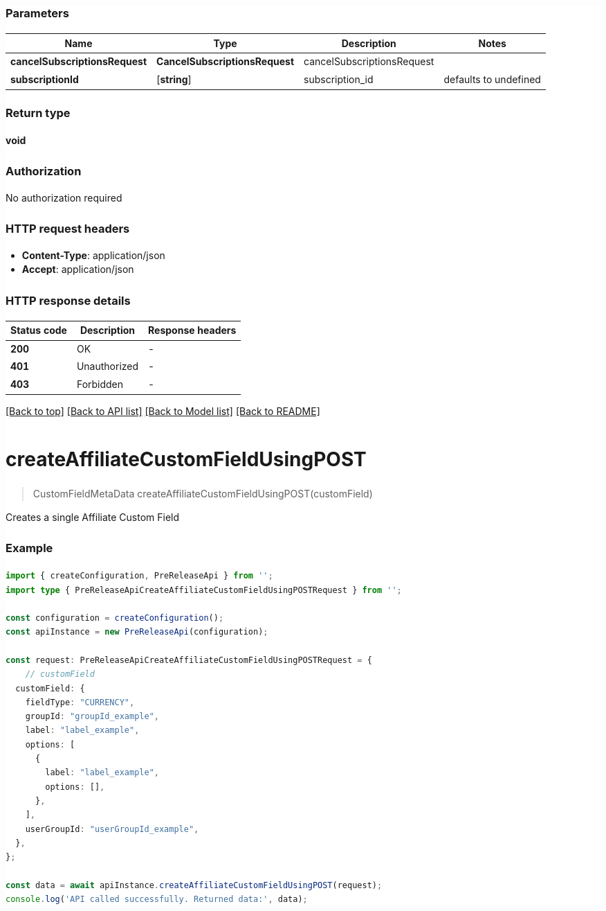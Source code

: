 
### Parameters

Name | Type | Description  | Notes
------------- | ------------- | ------------- | -------------
 **cancelSubscriptionsRequest** | **CancelSubscriptionsRequest**| cancelSubscriptionsRequest |
 **subscriptionId** | [**string**] | subscription_id | defaults to undefined


### Return type

**void**

### Authorization

No authorization required

### HTTP request headers

 - **Content-Type**: application/json
 - **Accept**: application/json


### HTTP response details
| Status code | Description | Response headers |
|-------------|-------------|------------------|
**200** | OK |  -  |
**401** | Unauthorized |  -  |
**403** | Forbidden |  -  |

[[Back to top]](#) [[Back to API list]](README.md#documentation-for-api-endpoints) [[Back to Model list]](README.md#documentation-for-models) [[Back to README]](README.md)

# **createAffiliateCustomFieldUsingPOST**
> CustomFieldMetaData createAffiliateCustomFieldUsingPOST(customField)

Creates a single Affiliate Custom Field

### Example


```typescript
import { createConfiguration, PreReleaseApi } from '';
import type { PreReleaseApiCreateAffiliateCustomFieldUsingPOSTRequest } from '';

const configuration = createConfiguration();
const apiInstance = new PreReleaseApi(configuration);

const request: PreReleaseApiCreateAffiliateCustomFieldUsingPOSTRequest = {
    // customField
  customField: {
    fieldType: "CURRENCY",
    groupId: "groupId_example",
    label: "label_example",
    options: [
      {
        label: "label_example",
        options: [],
      },
    ],
    userGroupId: "userGroupId_example",
  },
};

const data = await apiInstance.createAffiliateCustomFieldUsingPOST(request);
console.log('API called successfully. Returned data:', data);
```
